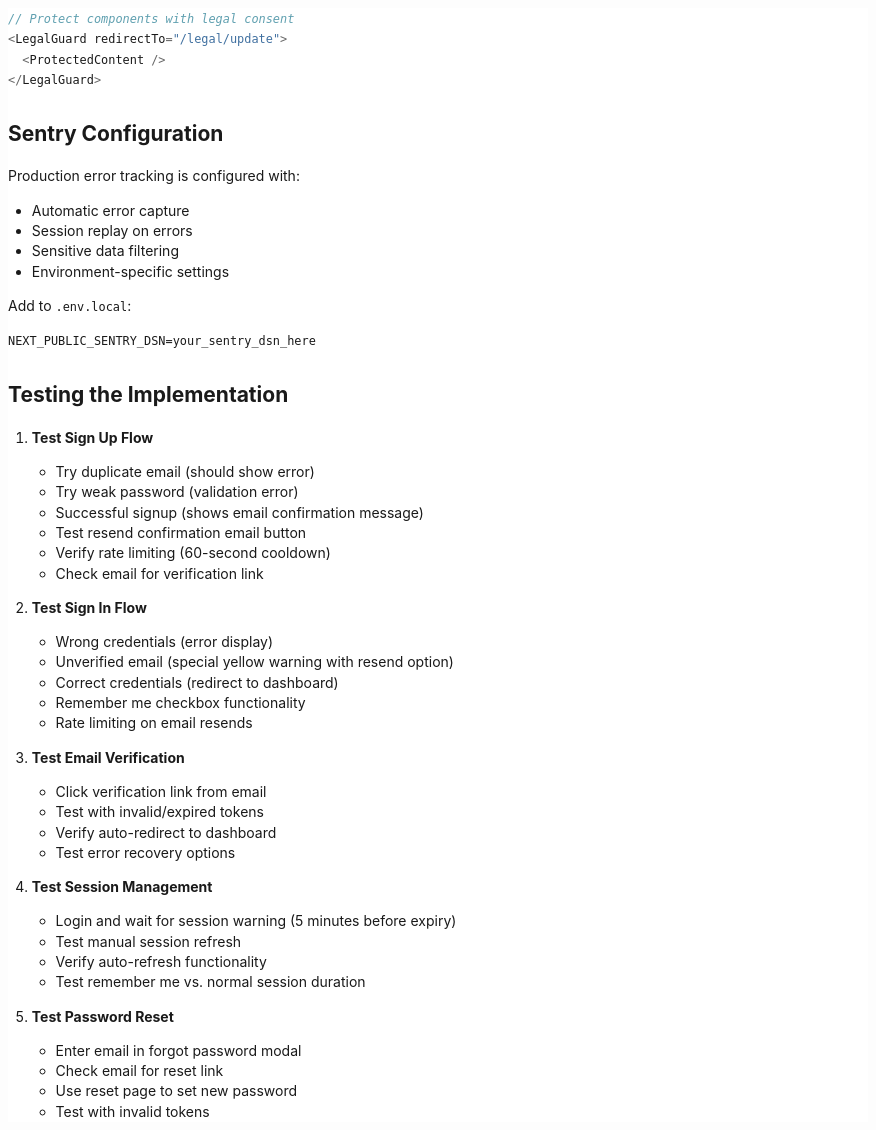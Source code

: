 ```typescript
// Protect components with legal consent
<LegalGuard redirectTo="/legal/update">
  <ProtectedContent />
</LegalGuard>
```

## Sentry Configuration

Production error tracking is configured with:
- Automatic error capture
- Session replay on errors
- Sensitive data filtering
- Environment-specific settings

Add to `.env.local`:
```env
NEXT_PUBLIC_SENTRY_DSN=your_sentry_dsn_here
```

## Testing the Implementation

1. **Test Sign Up Flow**
   - Try duplicate email (should show error)
   - Try weak password (validation error)
   - Successful signup (shows email confirmation message)
   - Test resend confirmation email button
   - Verify rate limiting (60-second cooldown)
   - Check email for verification link

2. **Test Sign In Flow**
   - Wrong credentials (error display)
   - Unverified email (special yellow warning with resend option)
   - Correct credentials (redirect to dashboard)
   - Remember me checkbox functionality
   - Rate limiting on email resends

3. **Test Email Verification**
   - Click verification link from email
   - Test with invalid/expired tokens
   - Verify auto-redirect to dashboard
   - Test error recovery options

4. **Test Session Management**
   - Login and wait for session warning (5 minutes before expiry)
   - Test manual session refresh
   - Verify auto-refresh functionality
   - Test remember me vs. normal session duration

5. **Test Password Reset**
   - Enter email in forgot password modal
   - Check email for reset link
   - Use reset page to set new password
   - Test with invalid tokens
